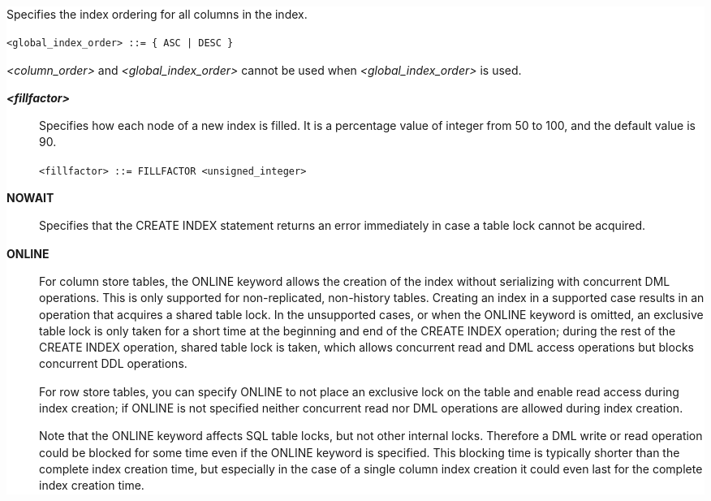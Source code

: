 Specifies the index ordering for all columns in the index.

```
<global_index_order> ::= { ASC | DESC }
```

*<column\_order\>* and *<global\_index\_order\>* cannot be used when *<global\_index\_order\>* is used.



</dd><dt><b>

*<fillfactor\>*

</b></dt>
<dd>

Specifies how each node of a new index is filled. It is a percentage value of integer from 50 to 100, and the default value is 90.

```
<fillfactor> ::= FILLFACTOR <unsigned_integer>
```



</dd><dt><b>

NOWAIT

</b></dt>
<dd>

Specifies that the CREATE INDEX statement returns an error immediately in case a table lock cannot be acquired.



</dd><dt><b>

ONLINE

</b></dt>
<dd>

For column store tables, the ONLINE keyword allows the creation of the index without serializing with concurrent DML operations. This is only supported for non-replicated, non-history tables. Creating an index in a supported case results in an operation that acquires a shared table lock. In the unsupported cases, or when the ONLINE keyword is omitted, an exclusive table lock is only taken for a short time at the beginning and end of the CREATE INDEX operation; during the rest of the CREATE INDEX operation, shared table lock is taken, which allows concurrent read and DML access operations but blocks concurrent DDL operations.

For row store tables, you can specify ONLINE to not place an exclusive lock on the table and enable read access during index creation; if ONLINE is not specified neither concurrent read nor DML operations are allowed during index creation.

Note that the ONLINE keyword affects SQL table locks, but not other internal locks. Therefore a DML write or read operation could be blocked for some time even if the ONLINE keyword is specified. This blocking time is typically shorter than the complete index creation time, but especially in the case of a single column index creation it could even last for the complete index creation time.

